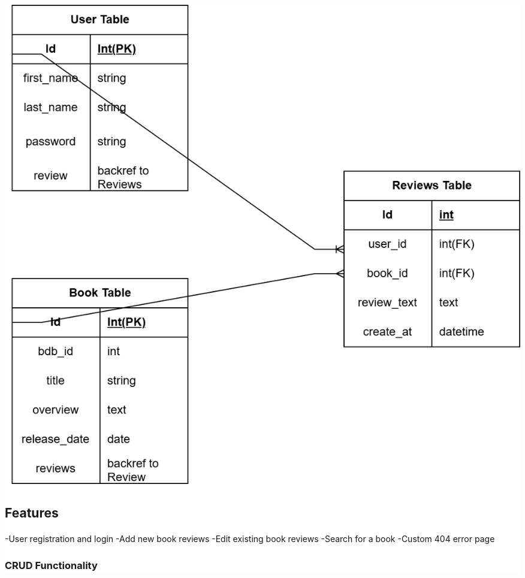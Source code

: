 ![database schema](docs/draw-io.png)


## Features

-User registration and login
-Add new book reviews
-Edit existing book reviews
-Search for a book
-Custom 404 error page

### CRUD Functionality
